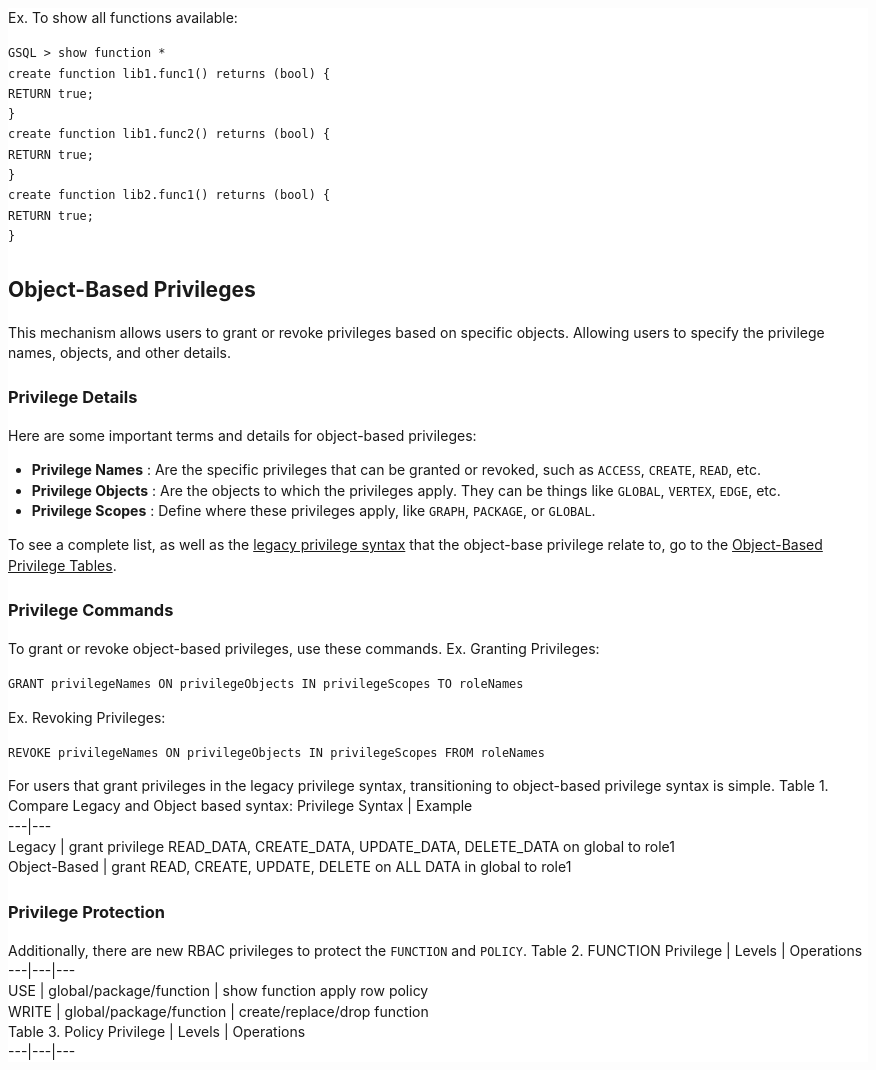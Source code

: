 Ex. To show all functions available:
```
GSQL > show function *
create function lib1.func1() returns (bool) {
RETURN true;
}
create function lib1.func2() returns (bool) {
RETURN true;
}
create function lib2.func1() returns (bool) {
RETURN true;
}
```

## [](https://docs.tigergraph.com/tigergraph-server/3.11/user-access/rbac-row-policy/rbac-row-policy#_object_based_privileges)Object-Based Privileges
This mechanism allows users to grant or revoke privileges based on specific objects. Allowing users to specify the privilege names, objects, and other details.
### [](https://docs.tigergraph.com/tigergraph-server/3.11/user-access/rbac-row-policy/rbac-row-policy#_privilege_details)Privilege Details
Here are some important terms and details for object-based privileges:
  * **Privilege Names** : Are the specific privileges that can be granted or revoked, such as `ACCESS`, `CREATE`, `READ`, etc.
  * **Privilege Objects** : Are the objects to which the privileges apply. They can be things like `GLOBAL`, `VERTEX`, `EDGE`, etc.
  * **Privilege Scopes** : Define where these privileges apply, like `GRAPH`, `PACKAGE`, or `GLOBAL`.


To see a complete list, as well as the [legacy privilege syntax](https://docs.tigergraph.com/tigergraph-server/4.2/reference/list-of-privileges) that the object-base privilege relate to, go to the [Object-Based Privilege Tables](https://docs.tigergraph.com/tigergraph-server/3.11/user-access/rbac-row-policy/row-policy-privileges-table).
### [](https://docs.tigergraph.com/tigergraph-server/3.11/user-access/rbac-row-policy/rbac-row-policy#_privilege_commands)Privilege Commands
To grant or revoke object-based privileges, use these commands.
Ex. Granting Privileges:
```
GRANT privilegeNames ON privilegeObjects IN privilegeScopes TO roleNames
```

Ex. Revoking Privileges:
```
REVOKE privilegeNames ON privilegeObjects IN privilegeScopes FROM roleNames
```

For users that grant privileges in the legacy privilege syntax, transitioning to object-based privilege syntax is simple.
Table 1. Compare Legacy and Object based syntax: Privilege Syntax | Example  
---|---  
Legacy | grant privilege READ_DATA, CREATE_DATA, UPDATE_DATA, DELETE_DATA on global to role1  
Object-Based | grant READ, CREATE, UPDATE, DELETE on ALL DATA in global to role1  
### [](https://docs.tigergraph.com/tigergraph-server/3.11/user-access/rbac-row-policy/rbac-row-policy#_privilege_protection)Privilege Protection
Additionally, there are new RBAC privileges to protect the `FUNCTION` and `POLICY`.
Table 2. FUNCTION Privilege | Levels | Operations  
---|---|---  
USE | global/package/function | show function apply row policy  
WRITE | global/package/function | create/replace/drop function  
Table 3. Policy Privilege | Levels | Operations  
---|---|---  